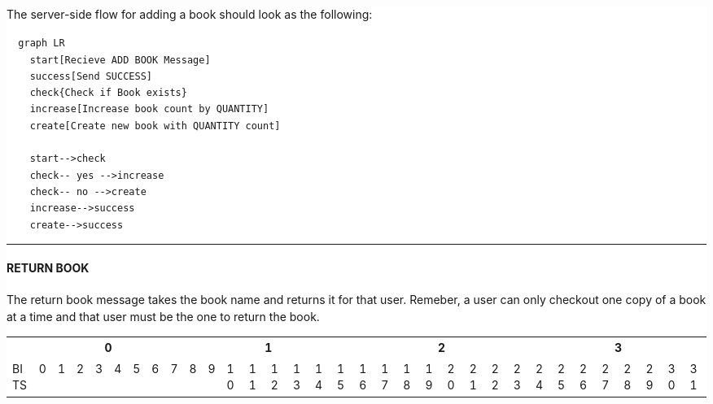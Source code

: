 The server-side flow for adding a book should look as the following:

```mermaid
  graph LR
    start[Recieve ADD BOOK Message]
    success[Send SUCCESS]
    check{Check if Book exists}
    increase[Increase book count by QUANTITY]
    create[Create new book with QUANTITY count]
  
    start-->check
    check-- yes -->increase
    check-- no -->create
    increase-->success
    create-->success

```
---

#### RETURN BOOK

The return book message takes the book name and returns it for that user. Remeber, a user can only checkout one copy of a book at a time and that user must be the one to return the book.
<table class="tg">
  <tr>
    <th class="tg-wp8o"></th>
    <th class="tg-wp8o" colspan="8">0</th>
    <th class="tg-wp8o" colspan="8">1</th>
    <th class="tg-wp8o" colspan="8">2</th>
    <th class="tg-ao2g" colspan="8">3</th>
  </tr>
  <tr>
    <td class="tg-c3ow">BITS</td>
    <td class="tg-ezbu">0</td>
    <td class="tg-c3ow">1</td>
    <td class="tg-ezbu">2</td>
    <td class="tg-c3ow">3</td>
    <td class="tg-ezbu">4</td>
    <td class="tg-c3ow">5</td>
    <td class="tg-ezbu">6</td>
    <td class="tg-c3ow">7</td>
    <td class="tg-ezbu">8</td>
    <td class="tg-c3ow">9</td>
    <td class="tg-ezbu">10</td>
    <td class="tg-c3ow">11</td>
    <td class="tg-ezbu">12</td>
    <td class="tg-c3ow">13</td>
    <td class="tg-ezbu">14</td>
    <td class="tg-c3ow">15</td>
    <td class="tg-ezbu">16</td>
    <td class="tg-c3ow">17</td>
    <td class="tg-ezbu">18</td>
    <td class="tg-c3ow">19</td>
    <td class="tg-ezbu">20</td>
    <td class="tg-c3ow">21</td>
    <td class="tg-ezbu">22</td>
    <td class="tg-c3ow">23</td>
    <td class="tg-ezbu">24</td>
    <td class="tg-c3ow">25</td>
    <td class="tg-ezbu">26</td>
    <td class="tg-c3ow">27</td>
    <td class="tg-ezbu">28</td>
    <td class="tg-c3ow">29</td>
    <td class="tg-ezbu">30</td>
    <td class="tg-c3ow">31</td>